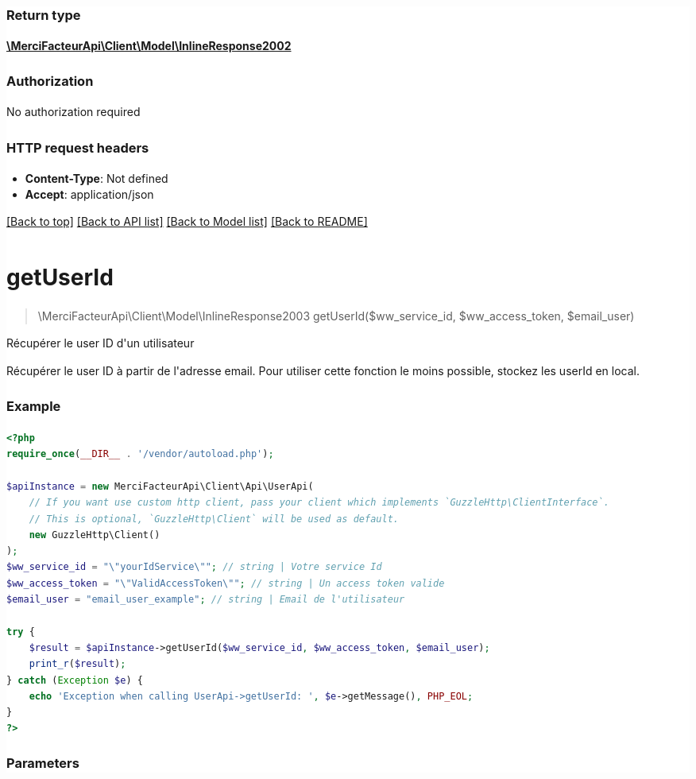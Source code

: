 ### Return type

[**\MerciFacteurApi\Client\Model\InlineResponse2002**](../Model/InlineResponse2002.md)

### Authorization

No authorization required

### HTTP request headers

- **Content-Type**: Not defined
- **Accept**: application/json

[[Back to top]](#) [[Back to API list]](../../README.md#documentation-for-api-endpoints) [[Back to Model list]](../../README.md#documentation-for-models) [[Back to README]](../../README.md)

# **getUserId**

> \MerciFacteurApi\Client\Model\InlineResponse2003 getUserId($ww_service_id, $ww_access_token, $email_user)

Récupérer le user ID d'un utilisateur

Récupérer le user ID à partir de l'adresse email. Pour utiliser cette fonction le moins possible, stockez les userId en local.

### Example

```php
<?php
require_once(__DIR__ . '/vendor/autoload.php');

$apiInstance = new MerciFacteurApi\Client\Api\UserApi(
    // If you want use custom http client, pass your client which implements `GuzzleHttp\ClientInterface`.
    // This is optional, `GuzzleHttp\Client` will be used as default.
    new GuzzleHttp\Client()
);
$ww_service_id = "\"yourIdService\""; // string | Votre service Id
$ww_access_token = "\"ValidAccessToken\""; // string | Un access token valide
$email_user = "email_user_example"; // string | Email de l'utilisateur

try {
    $result = $apiInstance->getUserId($ww_service_id, $ww_access_token, $email_user);
    print_r($result);
} catch (Exception $e) {
    echo 'Exception when calling UserApi->getUserId: ', $e->getMessage(), PHP_EOL;
}
?>
```

### Parameters
